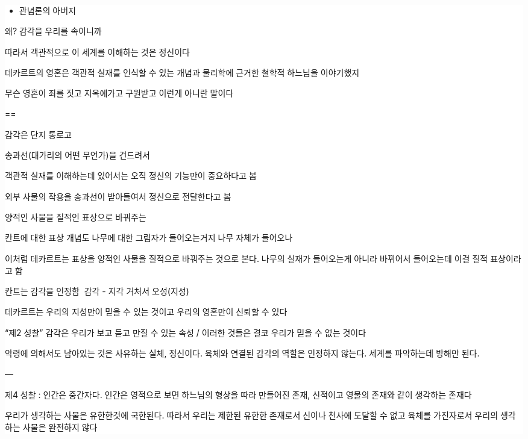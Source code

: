 - 관념론의 아버지

  

왜? 감각을 우리를 속이니까

  

따라서 객관적으로 이 세계를 이해하는 것은 정신이다

  

데카르트의 영혼은 객관적 실재를 인식할 수 있는 개념과 물리학에 근거한 철학적 하느님을 이야기했지

  

무슨 영혼이 죄를 짓고 지옥에가고 구원받고 이런게 아니란 말이다

  

==

  

감각은 단지 통로고 

  

송과선(대가리의 어떤 무언가)을 건드려서

  

객관적 실재를 이해하는데 있어서는 오직 정신의 기능만이 중요하다고 봄

  

외부 사물의 작용을 송과선이 받아들여서 정신으로 전달한다고 봄

  

양적인 사물을 질적인 표상으로 바꿔주는

  

칸트에 대한 표상 개념도 나무에 대한 그림자가 들어오는거지 나무 자체가 들어오나

  

이처럼 데카르트는 표상을 양적인 사물을 질적으로 바꿔주는 것으로 본다. 나무의 실재가 들어오는게 아니라 바뀌어서 들어오는데 이걸 질적 표상이라고 함

  

칸트는 감각을 인정함  감각 - 지각 거처서 오성(지성)

  

데카르트는 우리의 지성만이 믿을 수 있는 것이고 우리의 영혼만이 신뢰할 수 있다 

  

“제2 성찰” 감각은 우리가 보고 듣고 만질 수 있는 속성 / 이러한 것들은 결코 우리가 믿을 수 없는 것이다

  

악령에 의해서도 남아있는 것은 사유하는 실체, 정신이다. 육체와 연결된 감각의 역할은 인정하지 않는다. 세계를 파악하는데 방해만 된다.

  

—

제4 성찰 : 인간은 중간자다. 인간은 영적으로 보면 하느님의 형상을 따라 만들어진 존재, 신적이고 영물의 존재와 같이 생각하는 존재다

  

우리가 생각하는 사물은 유한한것에 국한된다. 따라서 우리는 제한된 유한한 존재로서 신이나 천사에 도달할 수 없고 육체를 가진자로서 우리의 생각하는 사물은 완전하지 않다
